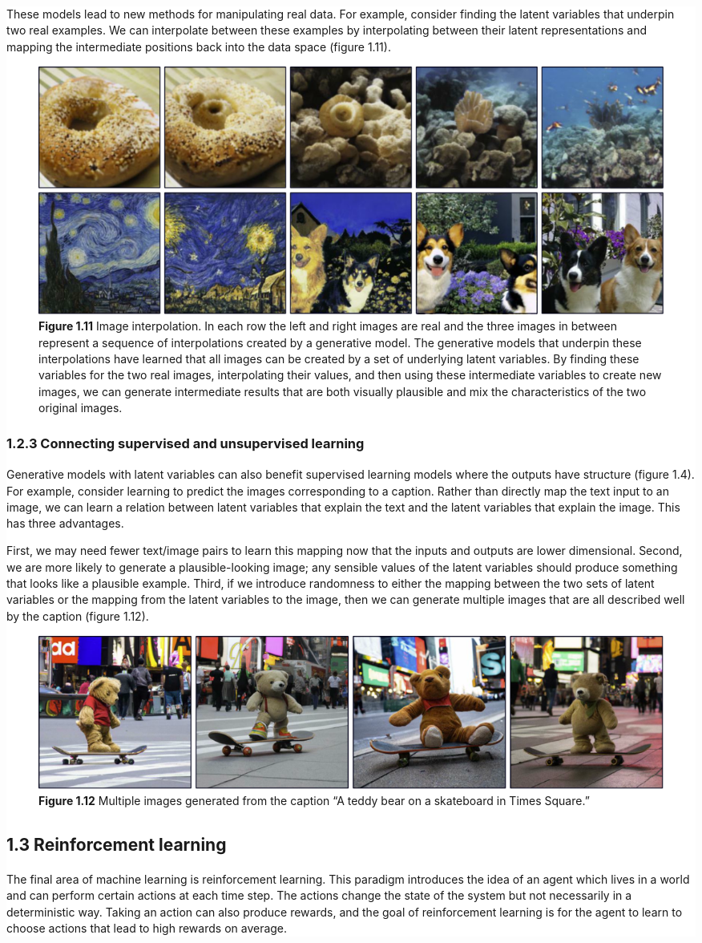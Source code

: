 These models lead to new methods for manipulating real data. For example, consider finding the latent variables that underpin two real examples. We can interpolate between these examples by interpolating between their latent representations and mapping the intermediate positions back into the data space (figure 1.11).

<div class="center">
<figure>
  <center><img
  src="./img/Chap1/IntroInterpolate.svg"
  alt="Figure 1.11"></center>
  <figcaption><b>Figure 1.11</b> Image interpolation. In each row the left and right images are real and the three images in between represent a sequence of interpolations created by a generative model. The generative models that underpin these interpolations have learned that all images can be created by a set of underlying latent variables. By finding these variables for the two real images, interpolating their values, and then using these intermediate variables to create new images, we can generate intermediate results that are both visually plausible and mix the characteristics of the two original images.</figcaption>
</figure>
</div>

### 1.2.3 Connecting supervised and unsupervised learning

Generative models with latent variables can also benefit supervised learning models where the outputs have structure (figure 1.4). For example, consider learning to predict the images corresponding to a caption. Rather than directly map the text input to an image, we can learn a relation between latent variables that explain the text and the latent variables that explain the image. This has three advantages.

First, we may need fewer text/image pairs to learn this mapping now that the inputs and outputs are lower dimensional. Second, we are more likely to generate a plausible-looking image; any sensible values of the latent variables should produce something that looks like a plausible example. Third, if we introduce randomness to either the mapping between the two sets of latent variables or the mapping from the latent variables to the image, then we can generate multiple images that are all described well by the caption (figure 1.12).

<div class="center">
<figure>
  <center><img
  src="./img/Chap1/IntroVariety.svg"
  alt="Figure 1.12"></center>
  <figcaption><b>Figure 1.12</b> Multiple images generated from the caption “A teddy bear on a skateboard in Times Square.”</figcaption>
</figure>
</div>

## 1.3 Reinforcement learning

The final area of machine learning is reinforcement learning. This paradigm introduces the idea of an agent which lives in a world and can perform certain actions at each time step. The actions change the state of the system but not necessarily in a deterministic way. Taking an action can also produce rewards, and the goal of reinforcement learning is for the agent to learn to choose actions that lead to high rewards on average.
